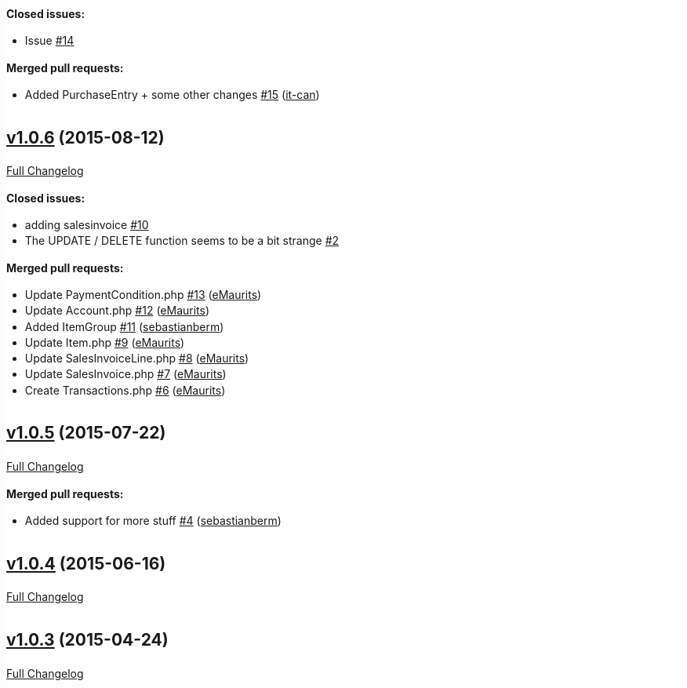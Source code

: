 **Closed issues:**

- Issue [\#14](https://github.com/CrixuAMG/exact-php-client/issues/14)

**Merged pull requests:**

- Added PurchaseEntry + some other changes [\#15](https://github.com/CrixuAMG/exact-php-client/pull/15) ([it-can](https://github.com/it-can))

## [v1.0.6](https://github.com/CrixuAMG/exact-php-client/tree/v1.0.6) (2015-08-12)
[Full Changelog](https://github.com/CrixuAMG/exact-php-client/compare/v1.0.5...v1.0.6)

**Closed issues:**

- adding salesinvoice [\#10](https://github.com/CrixuAMG/exact-php-client/issues/10)
- The UPDATE / DELETE function seems to be a bit strange [\#2](https://github.com/CrixuAMG/exact-php-client/issues/2)

**Merged pull requests:**

- Update PaymentCondition.php [\#13](https://github.com/CrixuAMG/exact-php-client/pull/13) ([eMaurits](https://github.com/eMaurits))
- Update Account.php [\#12](https://github.com/CrixuAMG/exact-php-client/pull/12) ([eMaurits](https://github.com/eMaurits))
- Added ItemGroup [\#11](https://github.com/CrixuAMG/exact-php-client/pull/11) ([sebastianberm](https://github.com/sebastianberm))
- Update Item.php [\#9](https://github.com/CrixuAMG/exact-php-client/pull/9) ([eMaurits](https://github.com/eMaurits))
- Update SalesInvoiceLine.php [\#8](https://github.com/CrixuAMG/exact-php-client/pull/8) ([eMaurits](https://github.com/eMaurits))
- Update SalesInvoice.php [\#7](https://github.com/CrixuAMG/exact-php-client/pull/7) ([eMaurits](https://github.com/eMaurits))
- Create Transactions.php [\#6](https://github.com/CrixuAMG/exact-php-client/pull/6) ([eMaurits](https://github.com/eMaurits))

## [v1.0.5](https://github.com/CrixuAMG/exact-php-client/tree/v1.0.5) (2015-07-22)
[Full Changelog](https://github.com/CrixuAMG/exact-php-client/compare/v1.0.4...v1.0.5)

**Merged pull requests:**

- Added support for more stuff [\#4](https://github.com/CrixuAMG/exact-php-client/pull/4) ([sebastianberm](https://github.com/sebastianberm))

## [v1.0.4](https://github.com/CrixuAMG/exact-php-client/tree/v1.0.4) (2015-06-16)
[Full Changelog](https://github.com/CrixuAMG/exact-php-client/compare/v1.0.3...v1.0.4)

## [v1.0.3](https://github.com/CrixuAMG/exact-php-client/tree/v1.0.3) (2015-04-24)
[Full Changelog](https://github.com/CrixuAMG/exact-php-client/compare/v1.0.2...v1.0.3)
